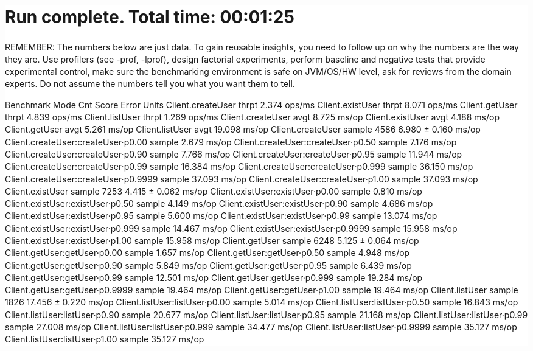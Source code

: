 # Run complete. Total time: 00:01:25

REMEMBER: The numbers below are just data. To gain reusable insights, you need to follow up on
why the numbers are the way they are. Use profilers (see -prof, -lprof), design factorial
experiments, perform baseline and negative tests that provide experimental control, make sure
the benchmarking environment is safe on JVM/OS/HW level, ask for reviews from the domain experts.
Do not assume the numbers tell you what you want them to tell.

Benchmark                               Mode   Cnt   Score   Error   Units
Client.createUser                      thrpt         2.374          ops/ms
Client.existUser                       thrpt         8.071          ops/ms
Client.getUser                         thrpt         4.839          ops/ms
Client.listUser                        thrpt         1.269          ops/ms
Client.createUser                       avgt         8.725           ms/op
Client.existUser                        avgt         4.188           ms/op
Client.getUser                          avgt         5.261           ms/op
Client.listUser                         avgt        19.098           ms/op
Client.createUser                     sample  4586   6.980 ± 0.160   ms/op
Client.createUser:createUser·p0.00    sample         2.679           ms/op
Client.createUser:createUser·p0.50    sample         7.176           ms/op
Client.createUser:createUser·p0.90    sample         7.766           ms/op
Client.createUser:createUser·p0.95    sample        11.944           ms/op
Client.createUser:createUser·p0.99    sample        16.384           ms/op
Client.createUser:createUser·p0.999   sample        36.150           ms/op
Client.createUser:createUser·p0.9999  sample        37.093           ms/op
Client.createUser:createUser·p1.00    sample        37.093           ms/op
Client.existUser                      sample  7253   4.415 ± 0.062   ms/op
Client.existUser:existUser·p0.00      sample         0.810           ms/op
Client.existUser:existUser·p0.50      sample         4.149           ms/op
Client.existUser:existUser·p0.90      sample         4.686           ms/op
Client.existUser:existUser·p0.95      sample         5.600           ms/op
Client.existUser:existUser·p0.99      sample        13.074           ms/op
Client.existUser:existUser·p0.999     sample        14.467           ms/op
Client.existUser:existUser·p0.9999    sample        15.958           ms/op
Client.existUser:existUser·p1.00      sample        15.958           ms/op
Client.getUser                        sample  6248   5.125 ± 0.064   ms/op
Client.getUser:getUser·p0.00          sample         1.657           ms/op
Client.getUser:getUser·p0.50          sample         4.948           ms/op
Client.getUser:getUser·p0.90          sample         5.849           ms/op
Client.getUser:getUser·p0.95          sample         6.439           ms/op
Client.getUser:getUser·p0.99          sample        12.501           ms/op
Client.getUser:getUser·p0.999         sample        19.284           ms/op
Client.getUser:getUser·p0.9999        sample        19.464           ms/op
Client.getUser:getUser·p1.00          sample        19.464           ms/op
Client.listUser                       sample  1826  17.456 ± 0.220   ms/op
Client.listUser:listUser·p0.00        sample         5.014           ms/op
Client.listUser:listUser·p0.50        sample        16.843           ms/op
Client.listUser:listUser·p0.90        sample        20.677           ms/op
Client.listUser:listUser·p0.95        sample        21.168           ms/op
Client.listUser:listUser·p0.99        sample        27.008           ms/op
Client.listUser:listUser·p0.999       sample        34.477           ms/op
Client.listUser:listUser·p0.9999      sample        35.127           ms/op
Client.listUser:listUser·p1.00        sample        35.127           ms/op
